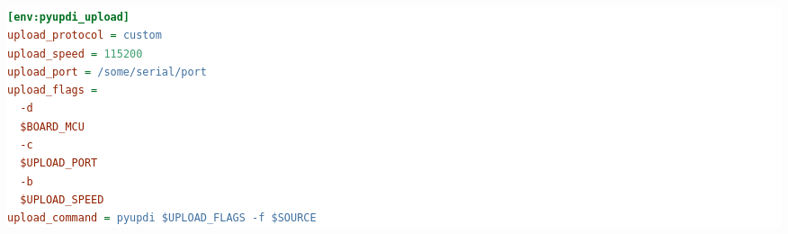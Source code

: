 ```ini
[env:pyupdi_upload]
upload_protocol = custom
upload_speed = 115200
upload_port = /some/serial/port
upload_flags =
  -d
  $BOARD_MCU
  -c
  $UPLOAD_PORT
  -b
  $UPLOAD_SPEED
upload_command = pyupdi $UPLOAD_FLAGS -f $SOURCE
```
